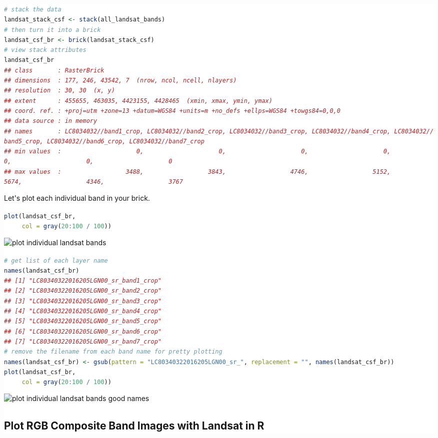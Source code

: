 ```r
# stack the data
landsat_stack_csf <- stack(all_landsat_bands)
# then turn it into a brick
landsat_csf_br <- brick(landsat_stack_csf)
# view stack attributes
landsat_csf_br
## class       : RasterBrick 
## dimensions  : 177, 246, 43542, 7  (nrow, ncol, ncell, nlayers)
## resolution  : 30, 30  (x, y)
## extent      : 455655, 463035, 4423155, 4428465  (xmin, xmax, ymin, ymax)
## coord. ref. : +proj=utm +zone=13 +datum=WGS84 +units=m +no_defs +ellps=WGS84 +towgs84=0,0,0 
## data source : in memory
## names       : LC8034032//band1_crop, LC8034032//band2_crop, LC8034032//band3_crop, LC8034032//band4_crop, LC8034032//band5_crop, LC8034032//band6_crop, LC8034032//band7_crop 
## min values  :                     0,                     0,                     0,                     0,                     0,                     0,                     0 
## max values  :                  3488,                  3843,                  4746,                  5152,                  5674,                  4346,                  3767
```


Let's plot each individual band in your brick.


```r
plot(landsat_csf_br,
     col = gray(20:100 / 100))
```

<img src="{{ site.url }}/images/rfigs/courses/earth-analytics/07-multispectral-remote-sensing/2017-02-22-spectral06-landsat-tifs-in-R/plot-stack-1.png" title="plot individual landsat bands" alt="plot individual landsat bands" width="90%" />


```r
# get list of each layer name
names(landsat_csf_br)
## [1] "LC80340322016205LGN00_sr_band1_crop"
## [2] "LC80340322016205LGN00_sr_band2_crop"
## [3] "LC80340322016205LGN00_sr_band3_crop"
## [4] "LC80340322016205LGN00_sr_band4_crop"
## [5] "LC80340322016205LGN00_sr_band5_crop"
## [6] "LC80340322016205LGN00_sr_band6_crop"
## [7] "LC80340322016205LGN00_sr_band7_crop"
# remove the filename from each band name for pretty plotting
names(landsat_csf_br) <- gsub(pattern = "LC80340322016205LGN00_sr_", replacement = "", names(landsat_csf_br))
plot(landsat_csf_br,
     col = gray(20:100 / 100))
```

<img src="{{ site.url }}/images/rfigs/courses/earth-analytics/07-multispectral-remote-sensing/2017-02-22-spectral06-landsat-tifs-in-R/clean-upnames-1.png" title="plot individual landsat bands good names" alt="plot individual landsat bands good names" width="90%" />

## Plot RGB Composite Band Images with Landsat in R
